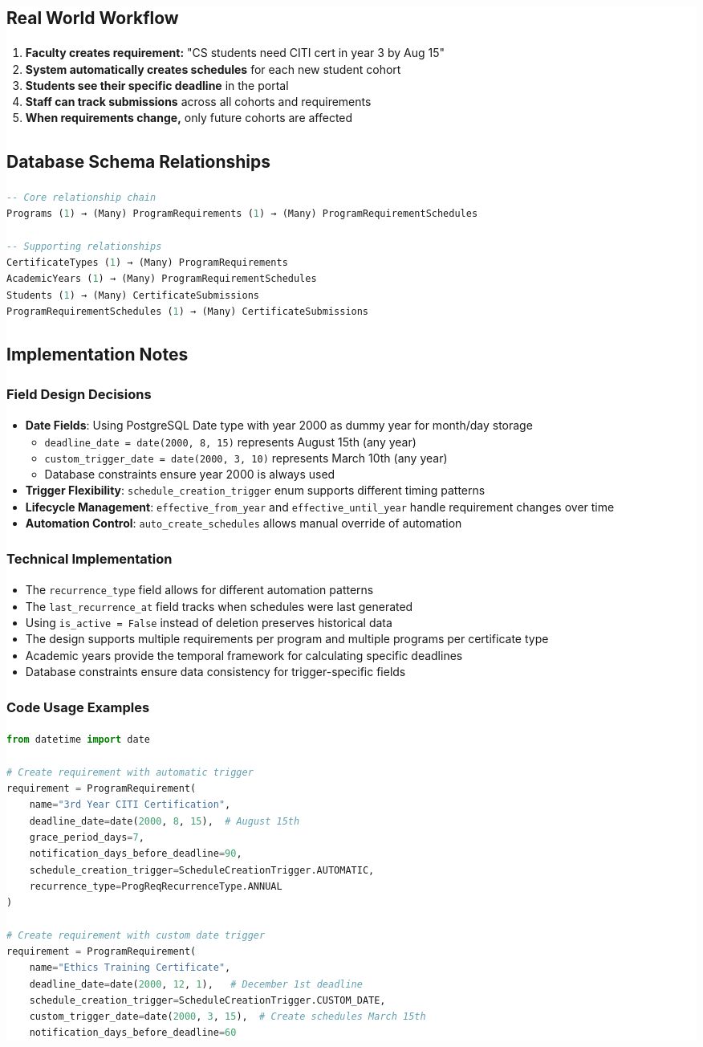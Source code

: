## Real World Workflow

1. **Faculty creates requirement:** "CS students need CITI cert in year 3 by Aug 15"
2. **System automatically creates schedules** for each new student cohort  
3. **Students see their specific deadline** in the portal
4. **Staff can track submissions** across all cohorts and requirements
5. **When requirements change,** only future cohorts are affected

## Database Schema Relationships

```sql
-- Core relationship chain
Programs (1) → (Many) ProgramRequirements (1) → (Many) ProgramRequirementSchedules

-- Supporting relationships
CertificateTypes (1) → (Many) ProgramRequirements
AcademicYears (1) → (Many) ProgramRequirementSchedules  
Students (1) → (Many) CertificateSubmissions
ProgramRequirementSchedules (1) → (Many) CertificateSubmissions
```

## Implementation Notes

### Field Design Decisions
- **Date Fields**: Using PostgreSQL Date type with year 2000 as dummy year for month/day storage
  * `deadline_date = date(2000, 8, 15)` represents August 15th (any year)
  * `custom_trigger_date = date(2000, 3, 10)` represents March 10th (any year)
  * Database constraints ensure year 2000 is always used
- **Trigger Flexibility**: `schedule_creation_trigger` enum supports different timing patterns
- **Lifecycle Management**: `effective_from_year` and `effective_until_year` handle requirement changes over time
- **Automation Control**: `auto_create_schedules` allows manual override of automation

### Technical Implementation
- The `recurrence_type` field allows for different automation patterns
- The `last_recurrence_at` field tracks when schedules were last generated
- Using `is_active = False` instead of deletion preserves historical data
- The design supports multiple requirements per program and multiple programs per certificate type
- Academic years provide the temporal framework for calculating specific deadlines
- Database constraints ensure data consistency for trigger-specific fields

### Code Usage Examples
```python
from datetime import date

# Create requirement with automatic trigger
requirement = ProgramRequirement(
    name="3rd Year CITI Certification",
    deadline_date=date(2000, 8, 15),  # August 15th
    grace_period_days=7,
    notification_days_before_deadline=90,
    schedule_creation_trigger=ScheduleCreationTrigger.AUTOMATIC,
    recurrence_type=ProgReqRecurrenceType.ANNUAL
)

# Create requirement with custom date trigger  
requirement = ProgramRequirement(
    name="Ethics Training Certificate",
    deadline_date=date(2000, 12, 1),   # December 1st deadline
    schedule_creation_trigger=ScheduleCreationTrigger.CUSTOM_DATE,
    custom_trigger_date=date(2000, 3, 15),  # Create schedules March 15th
    notification_days_before_deadline=60
```